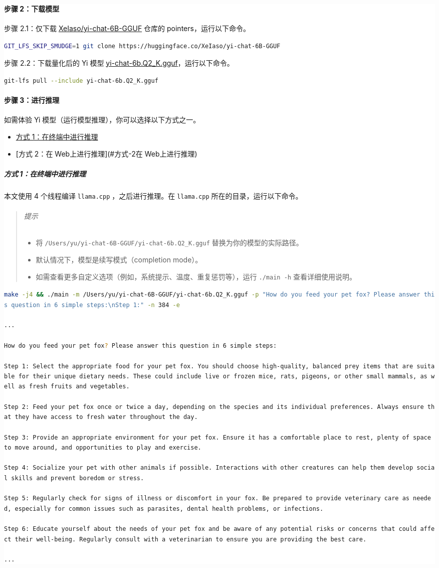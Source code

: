 #### 步骤 2：下载模型

步骤 2.1：仅下载 [XeIaso/yi-chat-6B-GGUF](https://huggingface.co/XeIaso/yi-chat-6B-GGUF/tree/main) 仓库的 pointers，运行以下命令。

```bash
GIT_LFS_SKIP_SMUDGE=1 git clone https://huggingface.co/XeIaso/yi-chat-6B-GGUF
```

步骤 2.2：下载量化后的 Yi 模型 [yi-chat-6b.Q2_K.gguf](https://huggingface.co/XeIaso/yi-chat-6B-GGUF/blob/main/yi-chat-6b.Q2_K.gguf)，运行以下命令。

```bash
git-lfs pull --include yi-chat-6b.Q2_K.gguf
```

#### 步骤 3：进行推理

如需体验 Yi 模型（运行模型推理），你可以选择以下方式之一。

- [方式 1：在终端中进行推理](#方式-1在终端中进行推理)
  
- [方式 2：在 Web上进行推理](#方式-2在 Web上进行推理)

##### 方式 1：在终端中进行推理

本文使用 4 个线程编译 `llama.cpp` ，之后进行推理。在 `llama.cpp` 所在的目录，运行以下命令。

> ###### 提示
>
> - 将 `/Users/yu/yi-chat-6B-GGUF/yi-chat-6b.Q2_K.gguf` 替换为你的模型的实际路径。
>
> - 默认情况下，模型是续写模式（completion mode）。
> - 如需查看更多自定义选项（例如，系统提示、温度、重复惩罚等），运行 `./main -h` 查看详细使用说明。

```bash
make -j4 && ./main -m /Users/yu/yi-chat-6B-GGUF/yi-chat-6b.Q2_K.gguf -p "How do you feed your pet fox? Please answer this question in 6 simple steps:\nStep 1:" -n 384 -e

...

How do you feed your pet fox? Please answer this question in 6 simple steps:

Step 1: Select the appropriate food for your pet fox. You should choose high-quality, balanced prey items that are suitable for their unique dietary needs. These could include live or frozen mice, rats, pigeons, or other small mammals, as well as fresh fruits and vegetables.

Step 2: Feed your pet fox once or twice a day, depending on the species and its individual preferences. Always ensure that they have access to fresh water throughout the day.

Step 3: Provide an appropriate environment for your pet fox. Ensure it has a comfortable place to rest, plenty of space to move around, and opportunities to play and exercise.

Step 4: Socialize your pet with other animals if possible. Interactions with other creatures can help them develop social skills and prevent boredom or stress.

Step 5: Regularly check for signs of illness or discomfort in your fox. Be prepared to provide veterinary care as needed, especially for common issues such as parasites, dental health problems, or infections.

Step 6: Educate yourself about the needs of your pet fox and be aware of any potential risks or concerns that could affect their well-being. Regularly consult with a veterinarian to ensure you are providing the best care.

...

```
